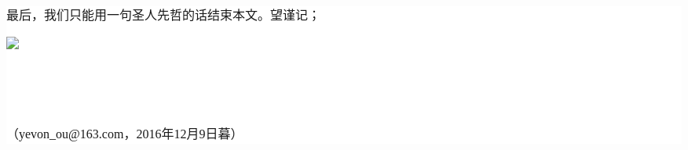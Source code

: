</p>
</blockquote>
<p style="line-height: 24px;">
<span style="font-size: 16px; line-height: 24px; font-family: 楷体;">
</span>
</p>
<p style="line-height: 24px;">
<span style="font-size: 16px; line-height: 24px; font-family: 楷体;">
</span>
</p>
<p style="line-height: 24px;">
<span style="font-size: 16px; line-height: 24px; font-family: 楷体;">
          最后，我们只能用一句圣人先哲的话结束本文。望谨记；
         </span>
</p>
<p style="line-height: 24px;">
<span style="font-size: 16px; line-height: 24px; font-family: 楷体;">
<img data-ratio="0.5462962962962963" data-s="300,640" data-src="" data-type="jpeg" data-w="432" src="{{ '/img/Ok4hZ0tV6r7H2K8todf17IOGtyibE1FnCUJ26GjwB7yzkkWcN01dfLRy2d3yTIbtt18wwycU49CQ8prj0nmuXPA.jpeg' | prepend: site.img | replace: '//','/' }}"/>
<br/>
</span>
</p>
<p style="line-height: 24px;">
<span style="font-size: 16px; line-height: 24px; font-family: 楷体;">
<br/>
</span>
</p>
<p style="line-height: 24px;">
<span style="font-size: 16px; line-height: 24px; font-family: 楷体;">
<br/>
</span>
</p>
<p style="line-height: 24px;">
<span style="font-size: 16px; line-height: 24px; font-family: 楷体;">
          （yevon_ou@163.com，2016年12月9日暮）
         </span>
</p>
